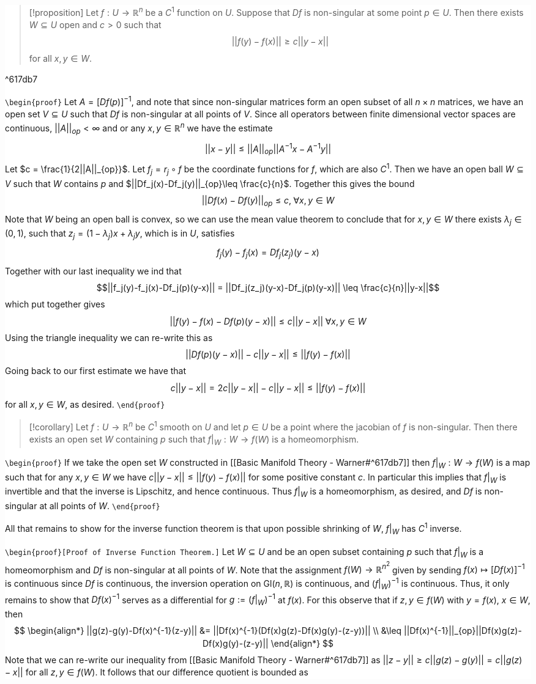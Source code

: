 >[!proposition]
>Let $f:U\to \mathbb{R}^n$ be a $C^1$ function on $U$. Suppose that $Df$ is non-singular at some point $p \in U$. Then there exists $W\subseteq U$ open and $c > 0$ such that $$||f(y)-f(x)|| \geq c||y-x||$$
>for all $x,y \in W$.

^617db7

`\begin{proof}`
Let $A = [Df(p)]^{-1}$, and note that since non-singular matrices form an open subset of all $n\times n$ matrices, we have an open set $V \subseteq U$ such that $Df$ is non-singular at all points of $V$. Since all operators between finite dimensional vector spaces are continuous, $||A||_{op} < \infty$ and or any  $x,y \in \mathbb{R}^n$ we have the estimate $$||x-y|| \leq ||A||_{op}||A^{-1}x-A^{-1}y||$$
Let $c = \frac{1}{2||A||_{op}}$. Let $f_j = r_j\circ f$ be the coordinate functions for $f$, which are also $C^1$. Then we have an open ball $W \subseteq V$ such that $W$ contains $p$ and $||Df_j(x)-Df_j(y)||_{op}\leq \frac{c}{n}$. Together this gives the bound
$$||Df(x)-Df(y)||_{op}\leq c,\;\forall x,y \in W$$
Note that $W$ being an open ball is convex, so we can use the mean value theorem to conclude that for $x,y \in W$ there exists $\lambda_j \in (0,1)$, such that $z_j = (1-\lambda_j)x+\lambda_jy$, which is in $U$, satisfies
$$f_j(y)-f_j(x) = Df_j(z_j)(y-x)$$
Together with our last inequality we ind that
$$||f_j(y)-f_j(x)-Df_j(p)(y-x)|| = ||Df_j(z_j)(y-x)-Df_j(p)(y-x)|| \leq \frac{c}{n}||y-x||$$
which put together gives
$$||f(y)-f(x)-Df(p)(y-x)|| \leq c||y-x||\;\forall x,y \in W$$
Using the triangle inequality we can re-write this as 
$$||Df(p)(y-x)||-c||y-x|| \leq ||f(y)-f(x)||$$
Going back to our first estimate we have that
$$c||y-x||= 2c||y-x||-c||y-x||\leq ||f(y)-f(x)||$$
for all $x,y \in W$, as desired.
`\end{proof}`

>[!corollary]
>Let $f:U\to \mathbb{R}^n$ be $C^1$ smooth on $U$ and let $p \in U$ be a point where the jacobian of $f$ is non-singular. Then there exists an open set $W$ containing $p$ such that $f\vert_W:W\to f(W)$ is a homeomorphism.

`\begin{proof}`
If we take the open set $W$ constructed in [[Basic Manifold Theory - Warner#^617db7]] then $f\vert_W:W\to f(W)$ is a map such that for any $x,y \in W$ we have $c||y-x|| \leq ||f(y)-f(x)||$ for some positive constant $c$. In particular this implies that $f\vert_W$ is invertible and that the inverse is Lipschitz, and hence continuous. Thus $f\vert_W$ is a homeomorphism, as desired, and $Df$ is non-singular at all points of $W$.
`\end{proof}`

All that remains to show for the inverse function theorem is that upon possible shrinking of $W$, $f\vert_W$ has $C^1$ inverse.

`\begin{proof}[Proof of Inverse Function Theorem.]`
Let $W\subseteq U$ and be an open subset containing $p$ such that $f\vert_W$ is a homeomorphism and $Df$ is non-singular at all points of $W$. Note that the assignment $f(W) \to \mathbb{R}^{n^2}$ given by sending $f(x)\mapsto [Df(x)]^{-1}$ is continuous since $Df$ is continuous, the inversion operation on $\mathsf{Gl}(n,\mathbb{R})$ is continuous, and $(f\vert_W)^{-1}$ is continuous. Thus, it only remains to show that $Df(x)^{-1}$ serves as a differential for $g:=(f\vert_W)^{-1}$ at $f(x)$. For this observe that if $z,y \in f(W)$ with $y = f(x)$, $x \in W$, then
$$
\begin{align*}
||g(z)-g(y)-Df(x)^{-1}(z-y)|| &= ||Df(x)^{-1}(Df(x)g(z)-Df(x)g(y)-(z-y))|| \\
&\leq ||Df(x)^{-1}||_{op}||Df(x)g(z)-Df(x)g(y)-(z-y)||
\end{align*}
$$
Note that we can re-write our inequality from [[Basic Manifold Theory - Warner#^617db7]] as $||z-y|| \geq c||g(z)-g(y)|| = c||g(z)-x||$ for all $z,y \in f(W)$. It follows that our difference quotient is bounded as

[^1]: Warner, F. W. (1983). Foundations of Differentiable Manifolds and Lie Groups (Vol. 94). New York, NY: Springer. https://doi.org/10.1007/978-1-4757-1799-0